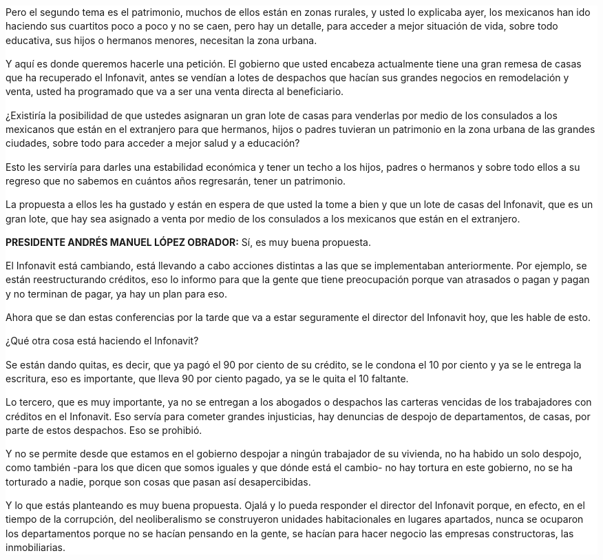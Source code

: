 Pero el segundo tema es el patrimonio, muchos de ellos están en zonas rurales,
y usted lo explicaba ayer, los mexicanos han ido haciendo sus cuartitos poco a
poco y no se caen, pero hay un detalle, para acceder a mejor situación de
vida, sobre todo educativa, sus hijos o hermanos menores, necesitan la zona
urbana.

Y aquí es donde queremos hacerle una petición. El gobierno que usted encabeza
actualmente tiene una gran remesa de casas que ha recuperado el Infonavit,
antes se vendían a lotes de despachos que hacían sus grandes negocios en
remodelación y venta, usted ha programado que va a ser una venta directa al
beneficiario.

¿Existiría la posibilidad de que ustedes asignaran un gran lote de casas para
venderlas por medio de los consulados a los mexicanos que están en el
extranjero para que hermanos, hijos o padres tuvieran un patrimonio en la zona
urbana de las grandes ciudades, sobre todo para acceder a mejor salud y a
educación?

Esto les serviría para darles una estabilidad económica y tener un techo a los
hijos, padres o hermanos y sobre todo ellos a su regreso que no sabemos en
cuántos años regresarán, tener un patrimonio.

La propuesta a ellos les ha gustado y están en espera de que usted la tome a
bien y que un lote de casas del Infonavit, que es un gran lote, que hay sea
asignado a venta por medio de los consulados a los mexicanos que están en el
extranjero.

**PRESIDENTE ANDRÉS MANUEL LÓPEZ OBRADOR:** Sí, es muy buena propuesta.

El Infonavit está cambiando, está llevando a cabo acciones distintas a las que
se implementaban anteriormente. Por ejemplo, se están reestructurando
créditos, eso lo informo para que la gente que tiene preocupación porque van
atrasados o pagan y pagan y no terminan de pagar, ya hay un plan para eso.

Ahora que se dan estas conferencias por la tarde que va a estar seguramente el
director del Infonavit hoy, que les hable de esto.

¿Qué otra cosa está haciendo el Infonavit?

Se están dando quitas, es decir, que ya pagó el 90 por ciento de su crédito,
se le condona el 10 por ciento y ya se le entrega la escritura, eso es
importante, que lleva 90 por ciento pagado, ya se le quita el 10 faltante.

Lo tercero, que es muy importante, ya no se entregan a los abogados o
despachos las carteras vencidas de los trabajadores con créditos en el
Infonavit. Eso servía para cometer grandes injusticias, hay denuncias de
despojo de departamentos, de casas, por parte de estos despachos. Eso se
prohibió.

Y no se permite desde que estamos en el gobierno despojar a ningún trabajador
de su vivienda, no ha habido un solo despojo, como también -para los que dicen
que somos iguales y que dónde está el cambio- no hay tortura en este gobierno,
no se ha torturado a nadie, porque son cosas que pasan así desapercibidas.

Y lo que estás planteando es muy buena propuesta. Ojalá y lo pueda responder
el director del Infonavit porque, en efecto, en el tiempo de la corrupción,
del neoliberalismo se construyeron unidades habitacionales en lugares
apartados, nunca se ocuparon los departamentos porque no se hacían pensando en
la gente, se hacían para hacer negocio las empresas constructoras, las
inmobiliarias.
